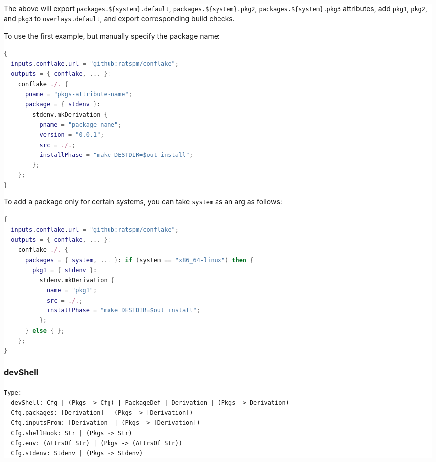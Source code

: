 The above will export `packages.${system}.default`, `packages.${system}.pkg2`,
`packages.${system}.pkg3` attributes, add `pkg1`, `pkg2`, and `pkg3` to
`overlays.default`, and export corresponding build checks.

To use the first example, but manually specify the package name:

```nix
{
  inputs.conflake.url = "github:ratspm/conflake";
  outputs = { conflake, ... }:
    conflake ./. {
      pname = "pkgs-attribute-name";
      package = { stdenv }:
        stdenv.mkDerivation {
          pname = "package-name";
          version = "0.0.1";
          src = ./.;
          installPhase = "make DESTDIR=$out install";
        };
    };
}
```

To add a package only for certain systems, you can take `system` as an arg as
follows:

```nix
{
  inputs.conflake.url = "github:ratspm/conflake";
  outputs = { conflake, ... }:
    conflake ./. {
      packages = { system, ... }: if (system == "x86_64-linux") then {
        pkg1 = { stdenv }:
          stdenv.mkDerivation {
            name = "pkg1";
            src = ./.;
            installPhase = "make DESTDIR=$out install";
          };
      } else { };
    };
}
```

### devShell

```
Type:
  devShell: Cfg | (Pkgs -> Cfg) | PackageDef | Derivation | (Pkgs -> Derivation)
  Cfg.packages: [Derivation] | (Pkgs -> [Derivation])
  Cfg.inputsFrom: [Derivation] | (Pkgs -> [Derivation])
  Cfg.shellHook: Str | (Pkgs -> Str)
  Cfg.env: (AttrsOf Str) | (Pkgs -> (AttrsOf Str))
  Cfg.stdenv: Stdenv | (Pkgs -> Stdenv)
```
